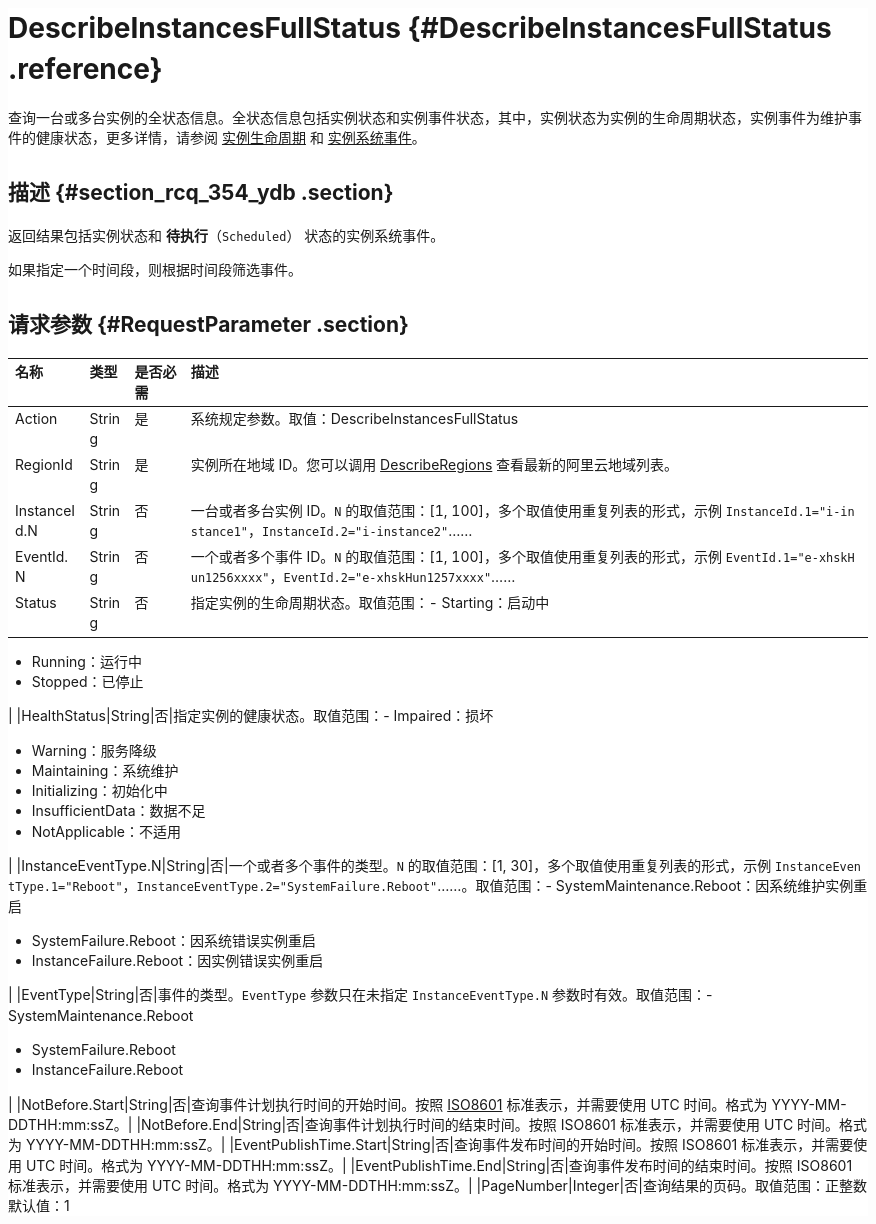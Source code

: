 # DescribeInstancesFullStatus {#DescribeInstancesFullStatus .reference}

查询一台或多台实例的全状态信息。全状态信息包括实例状态和实例事件状态，其中，实例状态为实例的生命周期状态，实例事件为维护事件的健康状态，更多详情，请参阅 [实例生命周期](../cn.zh-CN/产品简介/实例/实例生命周期.md#) 和 [实例系统事件](../cn.zh-CN/用户指南/监控/实例系统事件.md#)。

## 描述 {#section_rcq_354_ydb .section}

返回结果包括实例状态和 **待执行**（`Scheduled`） 状态的实例系统事件。

如果指定一个时间段，则根据时间段筛选事件。

## 请求参数 {#RequestParameter .section}

|名称|类型|是否必需|描述|
|:-|:-|:---|:-|
|Action|String|是|系统规定参数。取值：DescribeInstancesFullStatus|
|RegionId|String|是|实例所在地域 ID。您可以调用 [DescribeRegions](cn.zh-CN/API参考/地域/DescribeRegions.md#) 查看最新的阿里云地域列表。|
|InstanceId.N|String|否|一台或者多台实例 ID。`N` 的取值范围：\[1, 100\]，多个取值使用重复列表的形式，示例 `InstanceId.1="i-instance1"`，`InstanceId.2="i-instance2"`……|
|EventId.N|String|否|一个或者多个事件 ID。`N` 的取值范围：\[1, 100\]，多个取值使用重复列表的形式，示例 `EventId.1="e-xhskHun1256xxxx"`，`EventId.2="e-xhskHun1257xxxx"`……|
|Status|String|否|指定实例的生命周期状态。取值范围：-   Starting：启动中
-   Running：运行中
-   Stopped：已停止

|
|HealthStatus|String|否|指定实例的健康状态。取值范围：-   Impaired：损坏
-   Warning：服务降级
-   Maintaining：系统维护
-   Initializing：初始化中
-   InsufficientData：数据不足
-   NotApplicable：不适用

|
|InstanceEventType.N|String|否|一个或者多个事件的类型。`N` 的取值范围：\[1, 30\]，多个取值使用重复列表的形式，示例 `InstanceEventType.1="Reboot"`，`InstanceEventType.2="SystemFailure.Reboot"`……。取值范围：-   SystemMaintenance.Reboot：因系统维护实例重启
-   SystemFailure.Reboot：因系统错误实例重启
-   InstanceFailure.Reboot：因实例错误实例重启

|
|EventType|String|否|事件的类型。`EventType` 参数只在未指定 `InstanceEventType.N` 参数时有效。取值范围：-   SystemMaintenance.Reboot
-   SystemFailure.Reboot
-   InstanceFailure.Reboot

|
|NotBefore.Start|String|否|查询事件计划执行时间的开始时间。按照 [ISO8601](cn.zh-CN/API参考/附录/时间格式.md#) 标准表示，并需要使用 UTC 时间。格式为 YYYY-MM-DDTHH:mm:ssZ。|
|NotBefore.End|String|否|查询事件计划执行时间的结束时间。按照 ISO8601 标准表示，并需要使用 UTC 时间。格式为 YYYY-MM-DDTHH:mm:ssZ。|
|EventPublishTime.Start|String|否|查询事件发布时间的开始时间。按照 ISO8601 标准表示，并需要使用 UTC 时间。格式为 YYYY-MM-DDTHH:mm:ssZ。|
|EventPublishTime.End|String|否|查询事件发布时间的结束时间。按照 ISO8601 标准表示，并需要使用 UTC 时间。格式为 YYYY-MM-DDTHH:mm:ssZ。|
|PageNumber|Integer|否|查询结果的页码。取值范围：正整数默认值：1
